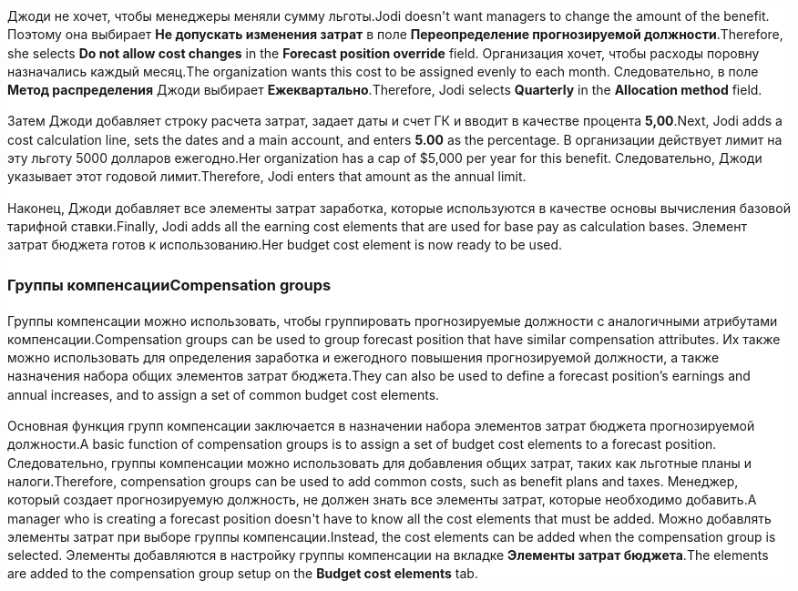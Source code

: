 <span data-ttu-id="9c9d3-153">Джоди не хочет, чтобы менеджеры меняли сумму льготы.</span><span class="sxs-lookup"><span data-stu-id="9c9d3-153">Jodi doesn't want managers to change the amount of the benefit.</span></span> <span data-ttu-id="9c9d3-154">Поэтому она выбирает **Не допускать изменения затрат** в поле **Переопределение прогнозируемой должности**.</span><span class="sxs-lookup"><span data-stu-id="9c9d3-154">Therefore, she selects **Do not allow cost changes** in the **Forecast position override** field.</span></span> <span data-ttu-id="9c9d3-155">Организация хочет, чтобы расходы поровну назначались каждый месяц.</span><span class="sxs-lookup"><span data-stu-id="9c9d3-155">The organization wants this cost to be assigned evenly to each month.</span></span> <span data-ttu-id="9c9d3-156">Следовательно, в поле **Метод распределения** Джоди выбирает **Ежеквартально**.</span><span class="sxs-lookup"><span data-stu-id="9c9d3-156">Therefore, Jodi selects **Quarterly** in the **Allocation method** field.</span></span> 

<span data-ttu-id="9c9d3-157">Затем Джоди добавляет строку расчета затрат, задает даты и счет ГК и вводит в качестве процента **5,00**.</span><span class="sxs-lookup"><span data-stu-id="9c9d3-157">Next, Jodi adds a cost calculation line, sets the dates and a main account, and enters **5.00** as the percentage.</span></span> <span data-ttu-id="9c9d3-158">В организации действует лимит на эту льготу 5000 долларов ежегодно.</span><span class="sxs-lookup"><span data-stu-id="9c9d3-158">Her organization has a cap of $5,000 per year for this benefit.</span></span> <span data-ttu-id="9c9d3-159">Следовательно, Джоди указывает этот годовой лимит.</span><span class="sxs-lookup"><span data-stu-id="9c9d3-159">Therefore, Jodi enters that amount as the annual limit.</span></span> 

<span data-ttu-id="9c9d3-160">Наконец, Джоди добавляет все элементы затрат заработка, которые используются в качестве основы вычисления базовой тарифной ставки.</span><span class="sxs-lookup"><span data-stu-id="9c9d3-160">Finally, Jodi adds all the earning cost elements that are used for base pay as calculation bases.</span></span> <span data-ttu-id="9c9d3-161">Элемент затрат бюджета готов к использованию.</span><span class="sxs-lookup"><span data-stu-id="9c9d3-161">Her budget cost element is now ready to be used.</span></span>

### <a name="compensation-groups"></a><span data-ttu-id="9c9d3-162">Группы компенсации</span><span class="sxs-lookup"><span data-stu-id="9c9d3-162">Compensation groups</span></span>

<span data-ttu-id="9c9d3-163">Группы компенсации можно использовать, чтобы группировать прогнозируемые должности с аналогичными атрибутами компенсации.</span><span class="sxs-lookup"><span data-stu-id="9c9d3-163">Compensation groups can be used to group forecast position that have similar compensation attributes.</span></span> <span data-ttu-id="9c9d3-164">Их также можно использовать для определения заработка и ежегодного повышения прогнозируемой должности, а также назначения набора общих элементов затрат бюджета.</span><span class="sxs-lookup"><span data-stu-id="9c9d3-164">They can also be used to define a forecast position’s earnings and annual increases, and to assign a set of common budget cost elements.</span></span> 

<span data-ttu-id="9c9d3-165">Основная функция групп компенсации заключается в назначении набора элементов затрат бюджета прогнозируемой должности.</span><span class="sxs-lookup"><span data-stu-id="9c9d3-165">A basic function of compensation groups is to assign a set of budget cost elements to a forecast position.</span></span> <span data-ttu-id="9c9d3-166">Следовательно, группы компенсации можно использовать для добавления общих затрат, таких как льготные планы и налоги.</span><span class="sxs-lookup"><span data-stu-id="9c9d3-166">Therefore, compensation groups can be used to add common costs, such as benefit plans and taxes.</span></span> <span data-ttu-id="9c9d3-167">Менеджер, который создает прогнозируемую должность, не должен знать все элементы затрат, которые необходимо добавить.</span><span class="sxs-lookup"><span data-stu-id="9c9d3-167">A manager who is creating a forecast position doesn't have to know all the cost elements that must be added.</span></span> <span data-ttu-id="9c9d3-168">Можно добавлять элементы затрат при выборе группы компенсации.</span><span class="sxs-lookup"><span data-stu-id="9c9d3-168">Instead, the cost elements can be added when the compensation group is selected.</span></span> <span data-ttu-id="9c9d3-169">Элементы добавляются в настройку группы компенсации на вкладке **Элементы затрат бюджета**.</span><span class="sxs-lookup"><span data-stu-id="9c9d3-169">The elements are added to the compensation group setup on the **Budget cost elements** tab.</span></span> 
